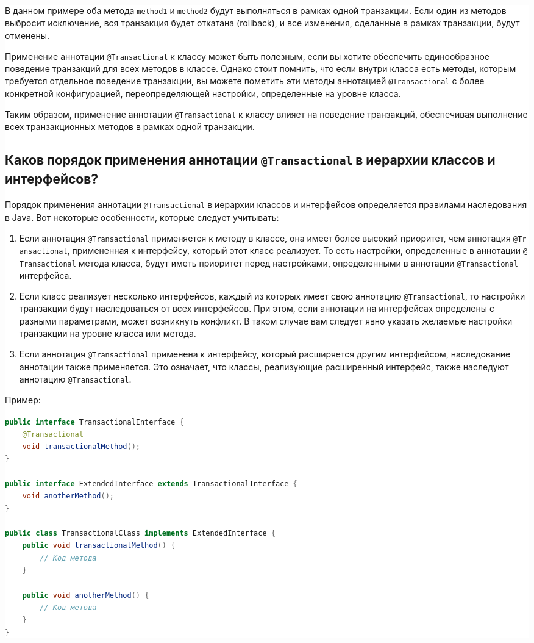 В данном примере оба метода `method1` и `method2` будут выполняться в рамках одной транзакции. Если один из методов
выбросит исключение, вся транзакция будет откатана (rollback), и все изменения, сделанные в рамках транзакции, будут
отменены.

Применение аннотации `@Transactional` к классу может быть полезным, если вы хотите обеспечить единообразное поведение
транзакций для всех методов в классе. Однако стоит помнить, что если внутри класса есть методы, которым требуется
отдельное поведение транзакции, вы можете пометить эти методы аннотацией `@Transactional` с более конкретной
конфигурацией, переопределяющей настройки, определенные на уровне класса.

Таким образом, применение аннотации `@Transactional` к классу влияет на поведение транзакций, обеспечивая выполнение
всех транзакционных методов в рамках одной транзакции.

## Каков порядок применения аннотации `@Transactional` в иерархии классов и интерфейсов?

Порядок применения аннотации `@Transactional` в иерархии классов и интерфейсов определяется правилами наследования в
Java. Вот некоторые особенности, которые следует учитывать:

1. Если аннотация `@Transactional` применяется к методу в классе, она имеет более высокий приоритет, чем
   аннотация `@Transactional`, примененная к интерфейсу, который этот класс реализует. То есть настройки, определенные в
   аннотации `@Transactional` метода класса, будут иметь приоритет перед настройками, определенными в
   аннотации `@Transactional` интерфейса.

2. Если класс реализует несколько интерфейсов, каждый из которых имеет свою аннотацию `@Transactional`, то настройки
   транзакции будут наследоваться от всех интерфейсов. При этом, если аннотации на интерфейсах определены с разными
   параметрами, может возникнуть конфликт. В таком случае вам следует явно указать желаемые настройки транзакции на
   уровне класса или метода.

3. Если аннотация `@Transactional` применена к интерфейсу, который расширяется другим интерфейсом, наследование
   аннотации также применяется. Это означает, что классы, реализующие расширенный интерфейс, также наследуют
   аннотацию `@Transactional`.

Пример:

```java
public interface TransactionalInterface {
    @Transactional
    void transactionalMethod();
}

public interface ExtendedInterface extends TransactionalInterface {
    void anotherMethod();
}

public class TransactionalClass implements ExtendedInterface {
    public void transactionalMethod() {
        // Код метода
    }
    
    public void anotherMethod() {
        // Код метода
    }
}
```